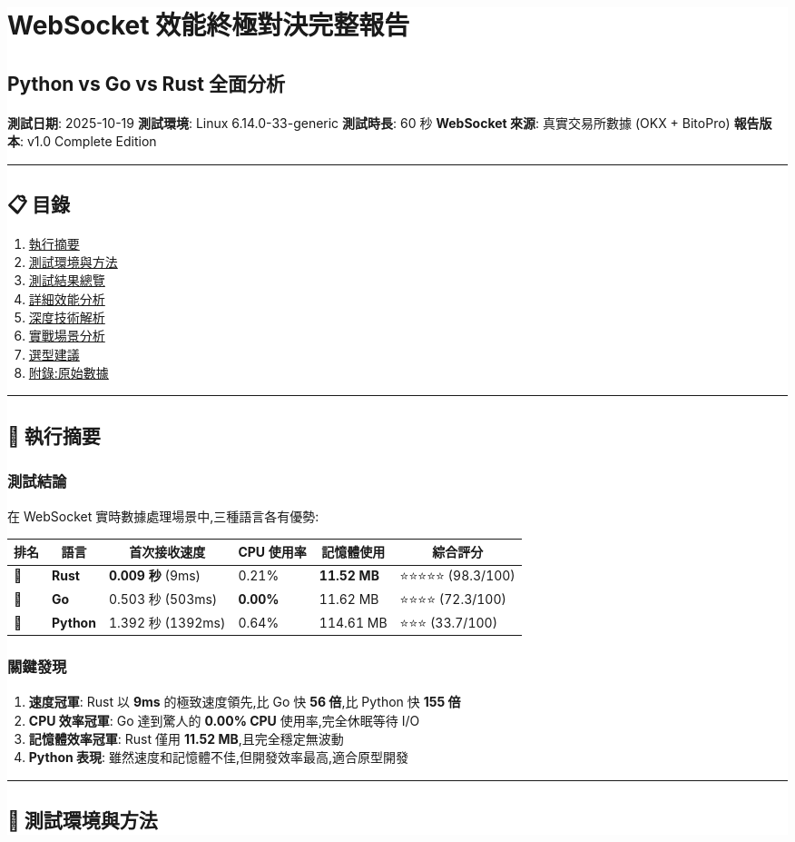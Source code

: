 # WebSocket 效能終極對決完整報告
## Python vs Go vs Rust 全面分析

**測試日期**: 2025-10-19
**測試環境**: Linux 6.14.0-33-generic
**測試時長**: 60 秒
**WebSocket 來源**: 真實交易所數據 (OKX + BitoPro)
**報告版本**: v1.0 Complete Edition

---

## 📋 目錄

1. [執行摘要](#執行摘要)
2. [測試環境與方法](#測試環境與方法)
3. [測試結果總覽](#測試結果總覽)
4. [詳細效能分析](#詳細效能分析)
5. [深度技術解析](#深度技術解析)
6. [實戰場景分析](#實戰場景分析)
7. [選型建議](#選型建議)
8. [附錄:原始數據](#附錄原始數據)

---

## 🎯 執行摘要

### 測試結論

在 WebSocket 實時數據處理場景中,三種語言各有優勢:

| 排名 | 語言 | 首次接收速度 | CPU 使用率 | 記憶體使用 | 綜合評分 |
|------|------|-------------|-----------|-----------|----------|
| 🥇 | **Rust** | **0.009 秒** (9ms) | 0.21% | **11.52 MB** | ⭐⭐⭐⭐⭐ (98.3/100) |
| 🥈 | **Go** | 0.503 秒 (503ms) | **0.00%** | 11.62 MB | ⭐⭐⭐⭐ (72.3/100) |
| 🥉 | **Python** | 1.392 秒 (1392ms) | 0.64% | 114.61 MB | ⭐⭐⭐ (33.7/100) |

### 關鍵發現

1. **速度冠軍**: Rust 以 **9ms** 的極致速度領先,比 Go 快 **56 倍**,比 Python 快 **155 倍**
2. **CPU 效率冠軍**: Go 達到驚人的 **0.00% CPU** 使用率,完全休眠等待 I/O
3. **記憶體效率冠軍**: Rust 僅用 **11.52 MB**,且完全穩定無波動
4. **Python 表現**: 雖然速度和記憶體不佳,但開發效率最高,適合原型開發

---

## 🔬 測試環境與方法
